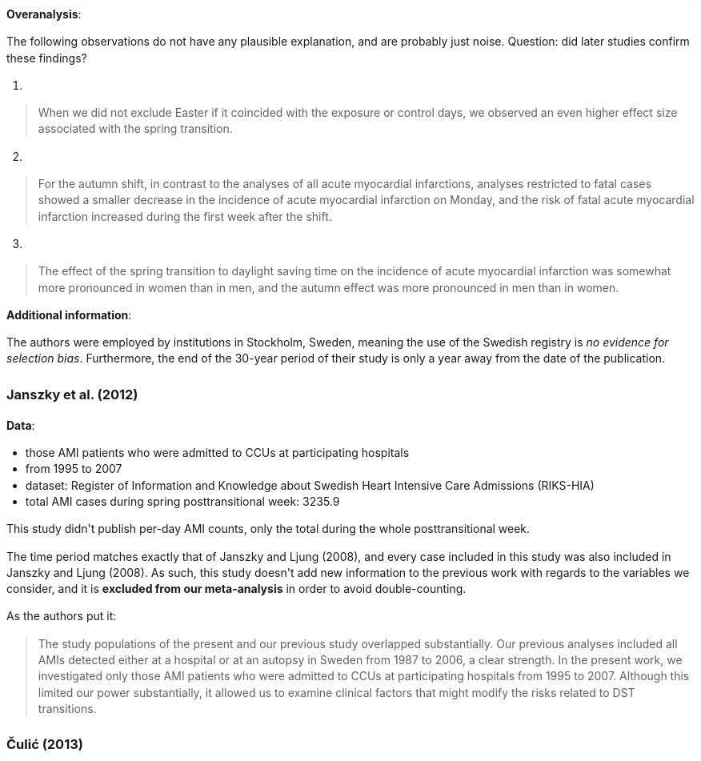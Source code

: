 **Overanalysis**:

The following observations do not have any plausible explanation, and are probably just noise. Question: did later studies confirm these findings?

1.
> When we did not exclude Easter if it coincided with the exposure or control days, we observed an even higher effect size associated with the spring transition.

2.
> For the autumn shift, in contrast to the analyses of all acute myocardial infarctions, analyses restricted to fatal cases showed a smaller decrease in the incidence of acute myocardial infarction on Monday, and the risk of fatal acute myocardial infarction increased during the first week after the shift.

3.
> The effect of the spring transition to daylight saving time on the incidence of acute myocardial infarction was somewhat more pronounced in women than in men, and the autumn effect was more pronounced in men than in women.


**Additional information**:

The authors were employed by institutions in Stockholm, Sweden, meaning the use of the Swedish registry is *no evidence for selection bias*. Furthermore, the end of the 30-year period of their study is only a year away from the date of the publication.

### Janszky et al. (2012)

**Data**:
 - those AMI patients who were admitted to CCUs at participating hospitals
 - from 1995 to 2007
 - dataset: Register of Information and Knowledge about Swedish Heart Intensive Care Admissions (RIKS-HIA)
 - total AMI cases during spring posttransitional week: 3235.9

This study didn't publish per-day AMI counts, only the total during the whole posttransitional week.

The time period matches exactly that of Janszky and Ljung (2008), and every case included in this study was also included in Janszky and Ljung (2008). As such, this study doesn't add new information to the previous work with regards to the variables we consider, and it is **excluded from our meta-analysis** in order to avoid double-counting.

As the authors put it:

> The study populations of the present and our previous study
overlapped substantially. Our previous analyses included all AMIs
detected either at a hospital or at an autopsy in Sweden from
1987 to 2006, a clear strength. In the present work, we investigated
only those AMI patients who were admitted to CCUs at participating
hospitals from 1995 to 2007. Although this limited our power
substantially, it allowed us to examine clinical factors that might
modify the risks related to DST transitions.

### Čulić (2013)
